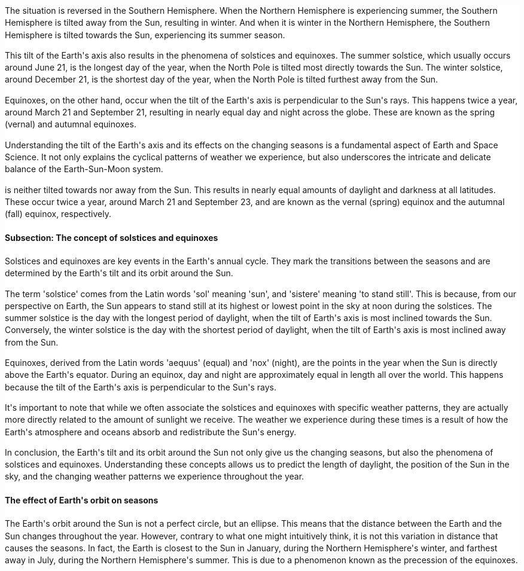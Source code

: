 The situation is reversed in the Southern Hemisphere. When the Northern Hemisphere is experiencing summer, the Southern Hemisphere is tilted away from the Sun, resulting in winter. And when it is winter in the Northern Hemisphere, the Southern Hemisphere is tilted towards the Sun, experiencing its summer season.

This tilt of the Earth's axis also results in the phenomena of solstices and equinoxes. The summer solstice, which usually occurs around June 21, is the longest day of the year, when the North Pole is tilted most directly towards the Sun. The winter solstice, around December 21, is the shortest day of the year, when the North Pole is tilted furthest away from the Sun. 

Equinoxes, on the other hand, occur when the tilt of the Earth's axis is perpendicular to the Sun's rays. This happens twice a year, around March 21 and September 21, resulting in nearly equal day and night across the globe. These are known as the spring (vernal) and autumnal equinoxes.

Understanding the tilt of the Earth's axis and its effects on the changing seasons is a fundamental aspect of Earth and Space Science. It not only explains the cyclical patterns of weather we experience, but also underscores the intricate and delicate balance of the Earth-Sun-Moon system.

is neither tilted towards nor away from the Sun. This results in nearly equal amounts of daylight and darkness at all latitudes. These occur twice a year, around March 21 and September 23, and are known as the vernal (spring) equinox and the autumnal (fall) equinox, respectively.

#### Subsection: The concept of solstices and equinoxes

Solstices and equinoxes are key events in the Earth's annual cycle. They mark the transitions between the seasons and are determined by the Earth's tilt and its orbit around the Sun.

The term 'solstice' comes from the Latin words 'sol' meaning 'sun', and 'sistere' meaning 'to stand still'. This is because, from our perspective on Earth, the Sun appears to stand still at its highest or lowest point in the sky at noon during the solstices. The summer solstice is the day with the longest period of daylight, when the tilt of Earth's axis is most inclined towards the Sun. Conversely, the winter solstice is the day with the shortest period of daylight, when the tilt of Earth's axis is most inclined away from the Sun.

Equinoxes, derived from the Latin words 'aequus' (equal) and 'nox' (night), are the points in the year when the Sun is directly above the Earth's equator. During an equinox, day and night are approximately equal in length all over the world. This happens because the tilt of the Earth's axis is perpendicular to the Sun's rays.

It's important to note that while we often associate the solstices and equinoxes with specific weather patterns, they are actually more directly related to the amount of sunlight we receive. The weather we experience during these times is a result of how the Earth's atmosphere and oceans absorb and redistribute the Sun's energy.

In conclusion, the Earth's tilt and its orbit around the Sun not only give us the changing seasons, but also the phenomena of solstices and equinoxes. Understanding these concepts allows us to predict the length of daylight, the position of the Sun in the sky, and the changing weather patterns we experience throughout the year.

#### The effect of Earth's orbit on seasons

The Earth's orbit around the Sun is not a perfect circle, but an ellipse. This means that the distance between the Earth and the Sun changes throughout the year. However, contrary to what one might intuitively think, it is not this variation in distance that causes the seasons. In fact, the Earth is closest to the Sun in January, during the Northern Hemisphere's winter, and farthest away in July, during the Northern Hemisphere's summer. This is due to a phenomenon known as the precession of the equinoxes.
